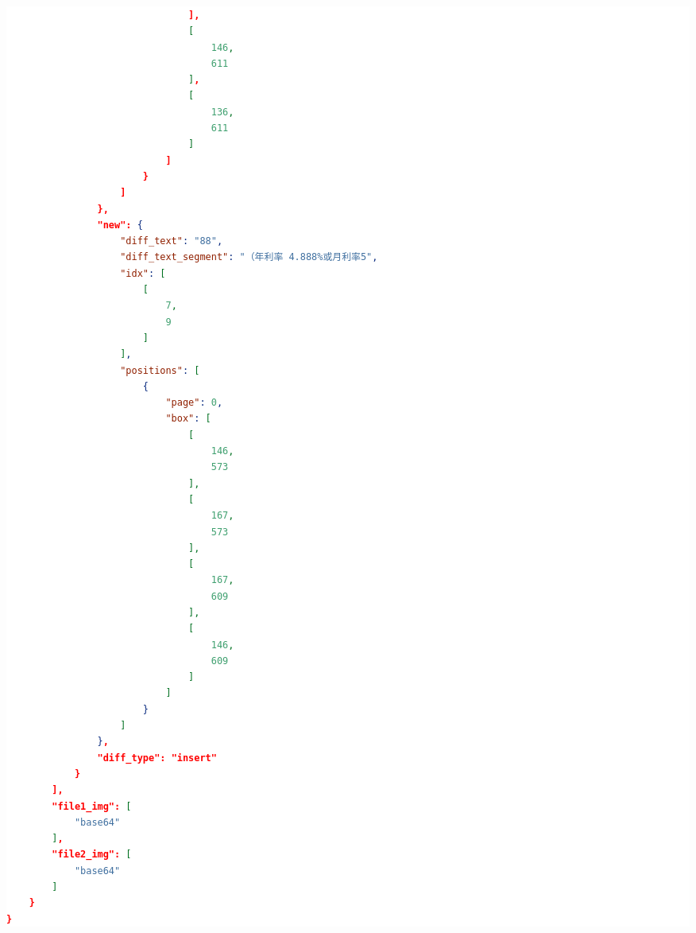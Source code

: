   ```json
                                  ],
                                  [
                                      146,
                                      611
                                  ],
                                  [
                                      136,
                                      611
                                  ]
                              ]
                          }
                      ]
                  },
                  "new": {
                      "diff_text": "88",
                      "diff_text_segment": "（年利率 4.888%或月利率5",
                      "idx": [
                          [
                              7,
                              9
                          ]
                      ],
                      "positions": [
                          {
                              "page": 0,
                              "box": [
                                  [
                                      146,
                                      573
                                  ],
                                  [
                                      167,
                                      573
                                  ],
                                  [
                                      167,
                                      609
                                  ],
                                  [
                                      146,
                                      609
                                  ]
                              ]
                          }
                      ]
                  },
                  "diff_type": "insert"
              }
          ],
          "file1_img": [
              "base64"
          ],
          "file2_img": [
              "base64"
          ]
      }
  }
  ```
